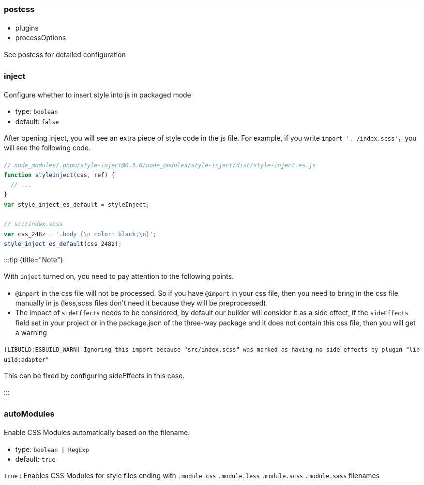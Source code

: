 ### postcss

- plugins
- processOptions

See [postcss](https://github.com/postcss/postcss#options) for detailed configuration

### inject

Configure whether to insert style into js in packaged mode

- type: `boolean`
- default: `false`

After opening inject, you will see an extra piece of style code in the js file. For example, if you write `import '. /index.scss'`，you will see the following code.

```js dist/index.js
// node_modules/.pnpm/style-inject@0.3.0/node_modules/style-inject/dist/style-inject.es.js
function styleInject(css, ref) {
  // ...
}
var style_inject_es_default = styleInject;

// src/index.scss
var css_248z = '.body {\n color: black;\n}';
style_inject_es_default(css_248z);
```

:::tip {title="Note"}

With `inject` turned on, you need to pay attention to the following points.

- `@import` in the css file will not be processed. So if you have `@import` in your css file, then you need to bring in the css file manually in js (less,scss files don't need it because they will be preprocessed).
- The impact of `sideEffects` needs to be considered, by default our builder will consider it as a side effect, if the `sideEffects` field set in your project or in the package.json of the three-way package and it does not contain this css file, then you will get a warning

```
[LIBUILD:ESBUILD_WARN] Ignoring this import because "src/index.scss" was marked as having no side effects by plugin "libuild:adapter"
```

This can be fixed by configuring [sideEffects](#sideeffects) in this case.

:::

### autoModules

Enable CSS Modules automatically based on the filename.

- type: `boolean | RegExp`
- default: `true`

`true` : Enables CSS Modules for style files ending with `.module.css` `.module.less` `.module.scss` `.module.sass` filenames
